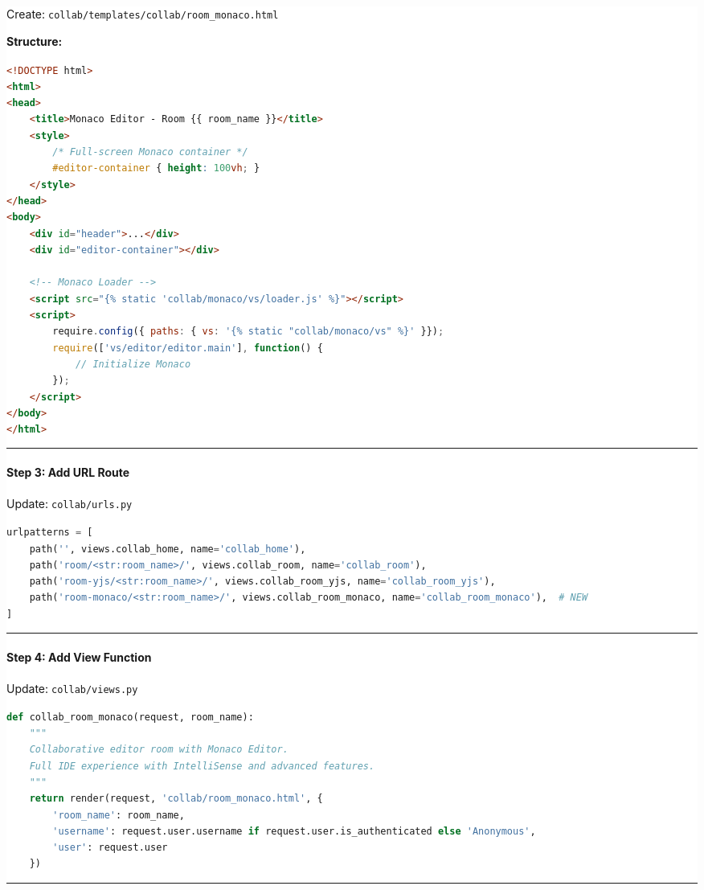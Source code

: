 Create: `collab/templates/collab/room_monaco.html`

**Structure:**
```html
<!DOCTYPE html>
<html>
<head>
    <title>Monaco Editor - Room {{ room_name }}</title>
    <style>
        /* Full-screen Monaco container */
        #editor-container { height: 100vh; }
    </style>
</head>
<body>
    <div id="header">...</div>
    <div id="editor-container"></div>
    
    <!-- Monaco Loader -->
    <script src="{% static 'collab/monaco/vs/loader.js' %}"></script>
    <script>
        require.config({ paths: { vs: '{% static "collab/monaco/vs" %}' }});
        require(['vs/editor/editor.main'], function() {
            // Initialize Monaco
        });
    </script>
</body>
</html>
```

---

#### **Step 3: Add URL Route**

Update: `collab/urls.py`
```python
urlpatterns = [
    path('', views.collab_home, name='collab_home'),
    path('room/<str:room_name>/', views.collab_room, name='collab_room'),
    path('room-yjs/<str:room_name>/', views.collab_room_yjs, name='collab_room_yjs'),
    path('room-monaco/<str:room_name>/', views.collab_room_monaco, name='collab_room_monaco'),  # NEW
]
```

---

#### **Step 4: Add View Function**

Update: `collab/views.py`
```python
def collab_room_monaco(request, room_name):
    """
    Collaborative editor room with Monaco Editor.
    Full IDE experience with IntelliSense and advanced features.
    """
    return render(request, 'collab/room_monaco.html', {
        'room_name': room_name,
        'username': request.user.username if request.user.is_authenticated else 'Anonymous',
        'user': request.user
    })
```

---